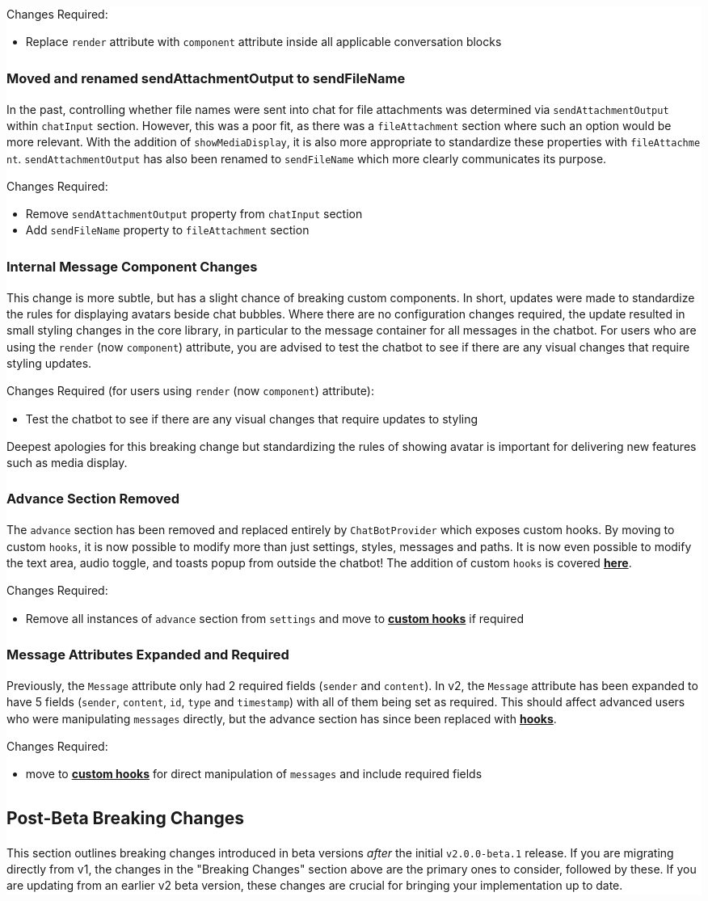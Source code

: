 Changes Required:
- Replace `render` attribute with `component` attribute inside all applicable conversation blocks

### Moved and renamed sendAttachmentOutput to sendFileName
In the past, controlling whether file names were sent into chat for file attachments was determined via `sendAttachmentOutput` within `chatInput` section. However, this was a poor fit, as there was a `fileAttachment` section where such an option would be more relevant. With the addition of `showMediaDisplay`, it is also more appropriate to standardize these properties with `fileAttachment`. `sendAttachmentOutput` has also been renamed to `sendFileName` which more clearly communicates its purpose.

Changes Required:
- Remove `sendAttachmentOutput` property from `chatInput` section
- Add `sendFileName` property to `fileAttachment` section

### Internal Message Component Changes
This change is more subtle, but has a slight chance of breaking custom components. In short, updates were made to standardize the rules for displaying avatars beside chat bubbles. Where there are no configuration changes required, the update resulted in small styling changes in the core library, in particular to the message container for all messages in the chatbot. For users who are using the `render` (now `component`) attribute, you are advised to test the chatbot to see if there are any visual changes that require styling updates.

Changes Required (for users using `render` (now `component`) attribute):
- Test the chatbot to see if there are any visual changes that require updates to styling

Deepest apologies for this breaking change but standardizing the rules of showing avatar is important for delivering new features such as media display.

### Advance Section Removed
The `advance` section has been removed and replaced entirely by `ChatBotProvider` which exposes custom hooks. By moving to custom `hooks`, it is now possible to modify more than just settings, styles, messages and paths. It is now even possible to modify the text area, audio toggle, and toasts popup from outside the chatbot! The addition of custom `hooks` is covered [**here**](/docs/api/hooks).

Changes Required:
- Remove all instances of `advance` section from `settings` and move to [**custom hooks**](/docs/api/hooks) if required

### Message Attributes Expanded and Required
Previously, the `Message` attribute only had 2 required fields (`sender` and `content`). In v2, the `Message` attribute has been expanded to have 5 fields (`sender`, `content`, `id`, `type` and `timestamp`) with all of them being set as required. This should affect advanced users who were manipulating `messages` directly, but the advance section has since been replaced with [**hooks**](/docs/api/hooks).

Changes Required:
- move to [**custom hooks**](/docs/api/hooks) for direct manipulation of `messages` and include required fields

## Post-Beta Breaking Changes
This section outlines breaking changes introduced in beta versions *after* the initial `v2.0.0-beta.1` release. If you are migrating directly from v1, the changes in the "Breaking Changes" section above are the primary ones to consider, followed by these. If you are updating from an earlier v2 beta version, these changes are crucial for bringing your implementation up to date.
